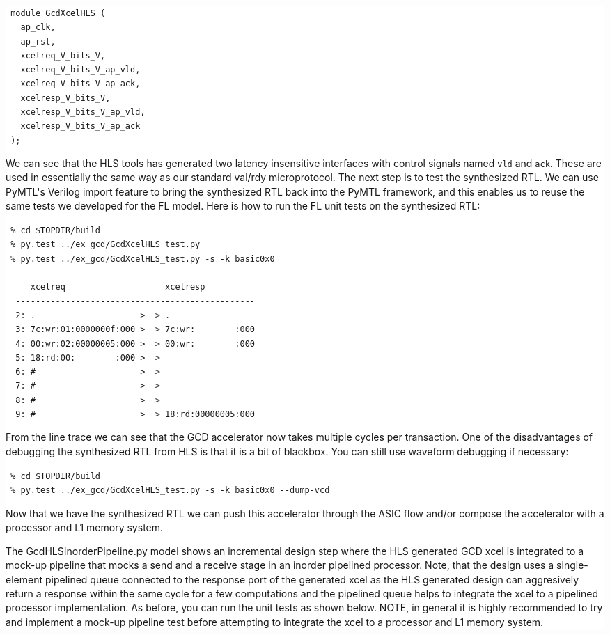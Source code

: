 ```
 module GcdXcelHLS (
   ap_clk,
   ap_rst,
   xcelreq_V_bits_V,
   xcelreq_V_bits_V_ap_vld,
   xcelreq_V_bits_V_ap_ack,
   xcelresp_V_bits_V,
   xcelresp_V_bits_V_ap_vld,
   xcelresp_V_bits_V_ap_ack
 );
```

We can see that the HLS tools has generated two latency insensitive
interfaces with control signals named `vld` and `ack`. These are used in
essentially the same way as our standard val/rdy microprotocol. The next
step is to test the synthesized RTL. We can use PyMTL's Verilog import
feature to bring the synthesized RTL back into the PyMTL framework, and
this enables us to reuse the same tests we developed for the FL model.
Here is how to run the FL unit tests on the synthesized RTL:

```
 % cd $TOPDIR/build
 % py.test ../ex_gcd/GcdXcelHLS_test.py
 % py.test ../ex_gcd/GcdXcelHLS_test.py -s -k basic0x0

     xcelreq                    xcelresp
  ------------------------------------------------
  2: .                     >  > .
  3: 7c:wr:01:0000000f:000 >  > 7c:wr:        :000
  4: 00:wr:02:00000005:000 >  > 00:wr:        :000
  5: 18:rd:00:        :000 >  >
  6: #                     >  >
  7: #                     >  >
  8: #                     >  >
  9: #                     >  > 18:rd:00000005:000
```

From the line trace we can see that the GCD accelerator now takes
multiple cycles per transaction. One of the disadvantages of debugging
the synthesized RTL from HLS is that it is a bit of blackbox. You can
still use waveform debugging if necessary:

```
 % cd $TOPDIR/build
 % py.test ../ex_gcd/GcdXcelHLS_test.py -s -k basic0x0 --dump-vcd
```

Now that we have the synthesized RTL we can push this accelerator through
the ASIC flow and/or compose the accelerator with a processor and L1 memory
system.

The GcdHLSInorderPipeline.py model shows an incremental design step where
the HLS generated GCD xcel is integrated to a mock-up pipeline that mocks a
send and a receive stage in an inorder pipelined processor. Note, that the
design uses a single-element pipelined queue connected to the response port
of the generated xcel as the HLS generated design can aggresively return a
response within the same cycle for a few computations and the pipelined
queue helps to integrate the xcel to a pipelined processor implementation.
As before, you can run the unit tests as shown below. NOTE, in general it
is highly recommended to try and implement a mock-up pipeline test before
attempting to integrate the xcel to a processor and L1 memory system.
